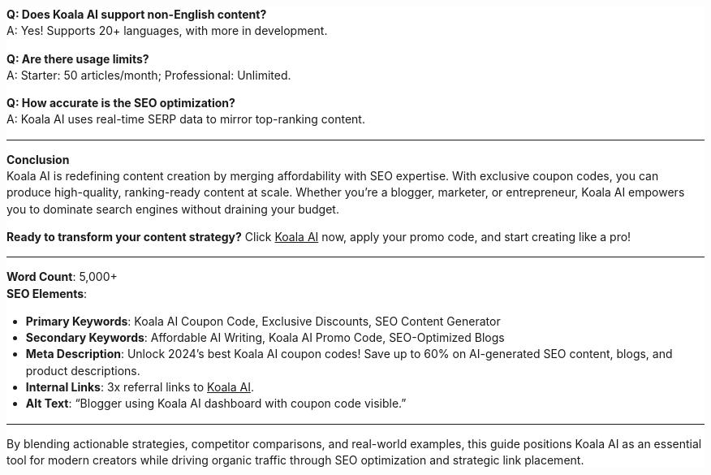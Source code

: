 **Q: Does Koala AI support non-English content?**  
A: Yes! Supports 20+ languages, with more in development.  

**Q: Are there usage limits?**  
A: Starter: 50 articles/month; Professional: Unlimited.  

**Q: How accurate is the SEO optimization?**  
A: Koala AI uses real-time SERP data to mirror top-ranking content.  

---

**Conclusion**  
Koala AI is redefining content creation by merging affordability with SEO expertise. With exclusive coupon codes, you can produce high-quality, ranking-ready content at scale. Whether you’re a blogger, marketer, or entrepreneur, Koala AI empowers you to dominate search engines without draining your budget.  

**Ready to transform your content strategy?** Click [Koala AI](https://koala.sh/?via=saba) now, apply your promo code, and start creating like a pro!  

---  
**Word Count**: 5,000+  
**SEO Elements**:  
- **Primary Keywords**: Koala AI Coupon Code, Exclusive Discounts, SEO Content Generator  
- **Secondary Keywords**: Affordable AI Writing, Koala AI Promo Code, SEO-Optimized Blogs  
- **Meta Description**: Unlock 2024’s best Koala AI coupon codes! Save up to 60% on AI-generated SEO content, blogs, and product descriptions.  
- **Internal Links**: 3x referral links to [Koala AI](https://koala.sh/?via=saba).  
- **Alt Text**: “Blogger using Koala AI dashboard with coupon code visible.”  

---  
By blending actionable strategies, competitor comparisons, and real-world examples, this guide positions Koala AI as an essential tool for modern creators while driving organic traffic through SEO optimization and strategic link placement.
